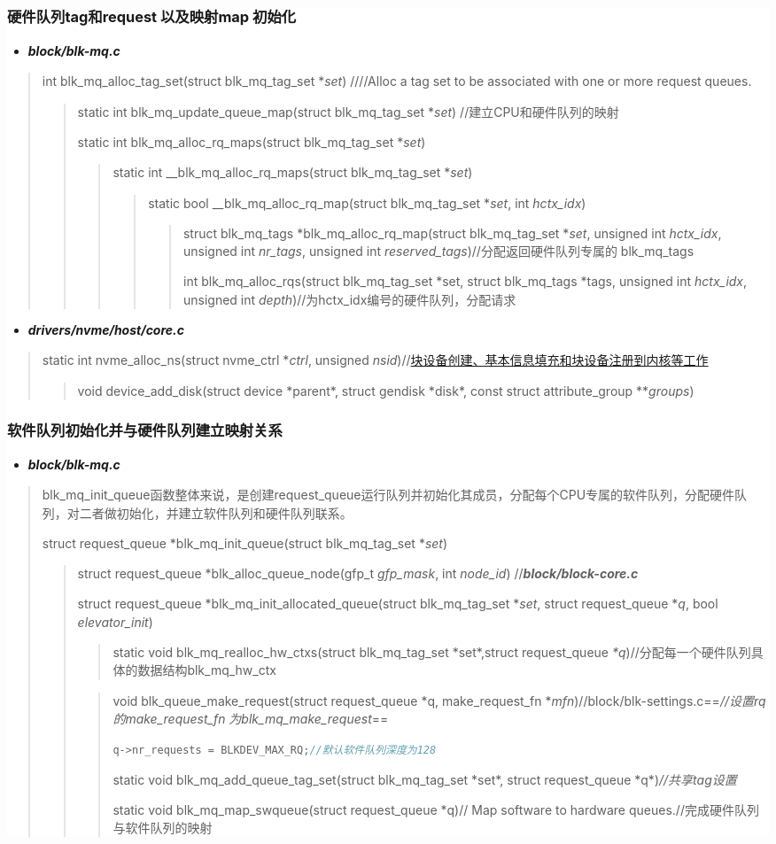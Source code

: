 ### 硬件队列tag和request 以及映射map 初始化


+ ***block/blk-mq.c***

> int blk_mq_alloc_tag_set(struct blk_mq_tag_set **set*) ////Alloc a tag set to be associated with one or more request queues.
>
> > static int blk_mq_update_queue_map(struct blk_mq_tag_set **set*) //建立CPU和硬件队列的映射
> >
> > static int blk_mq_alloc_rq_maps(struct blk_mq_tag_set **set*) 
> >
> > > static int __blk_mq_alloc_rq_maps(struct blk_mq_tag_set **set*)
> > >
> > > >  static bool __blk_mq_alloc_rq_map(struct blk_mq_tag_set **set*, int *hctx_idx*)
> > > >
> > > > > struct blk_mq_tags *blk_mq_alloc_rq_map(struct blk_mq_tag_set **set*, unsigned int *hctx_idx*, unsigned int *nr_tags*, unsigned int *reserved_tags*)//分配返回硬件队列专属的 blk_mq_tags
> > > > >
> > > > > int blk_mq_alloc_rqs(struct blk_mq_tag_set \*set, struct blk_mq_tags \*tags, unsigned int *hctx_idx*, unsigned int *depth*)//为hctx_idx编号的硬件队列，分配请求

+ ***drivers/nvme/host/core.c***

> static int nvme_alloc_ns(struct nvme_ctrl **ctrl*, unsigned *nsid*)//[块设备创建、基本信息填充和块设备注册到内核等工作](https://blog.csdn.net/yiyeguzhou100/article/details/102596393)
>
> > void device_add_disk(struct device \*parent*, struct gendisk \*disk*, const struct attribute_group ***groups*)

### 软件队列初始化并与硬件队列建立映射关系

+ ***block/blk-mq.c***

> blk_mq_init_queue函数整体来说，是创建request_queue运行队列并初始化其成员，分配每个CPU专属的软件队列，分配硬件队列，对二者做初始化，并建立软件队列和硬件队列联系。
>
> struct request_queue *blk_mq_init_queue(struct blk_mq_tag_set **set*)
>
> > struct request_queue *blk_alloc_queue_node(gfp_t *gfp_mask*, int *node_id*) //***block/block-core.c***
> >
> > struct request_queue *blk_mq_init_allocated_queue(struct blk_mq_tag_set **set*, struct request_queue **q*, bool *elevator_init*)
> >
> > > static void blk_mq_realloc_hw_ctxs(struct blk_mq_tag_set \*set*,struct request_queue *\*q*)//分配每一个硬件队列具体的数据结构blk_mq_hw_ctx
> >
> > > void blk_queue_make_request(struct request_queue \*q, make_request_fn **mfn*)//block/blk-settings.c==*//设置rq的make_request_fn 为blk_mq_make_request*==
> > >
> > > ```c
> > > q->nr_requests = BLKDEV_MAX_RQ;//默认软件队列深度为128
> > > ```
> > >
> > > static void blk_mq_add_queue_tag_set(struct blk_mq_tag_set \*set*,  struct request_queue \*q*)*//共享tag设置*
> > >
> > > static void blk_mq_map_swqueue(struct request_queue *q)// Map software to hardware queues.//完成硬件队列与软件队列的映射
